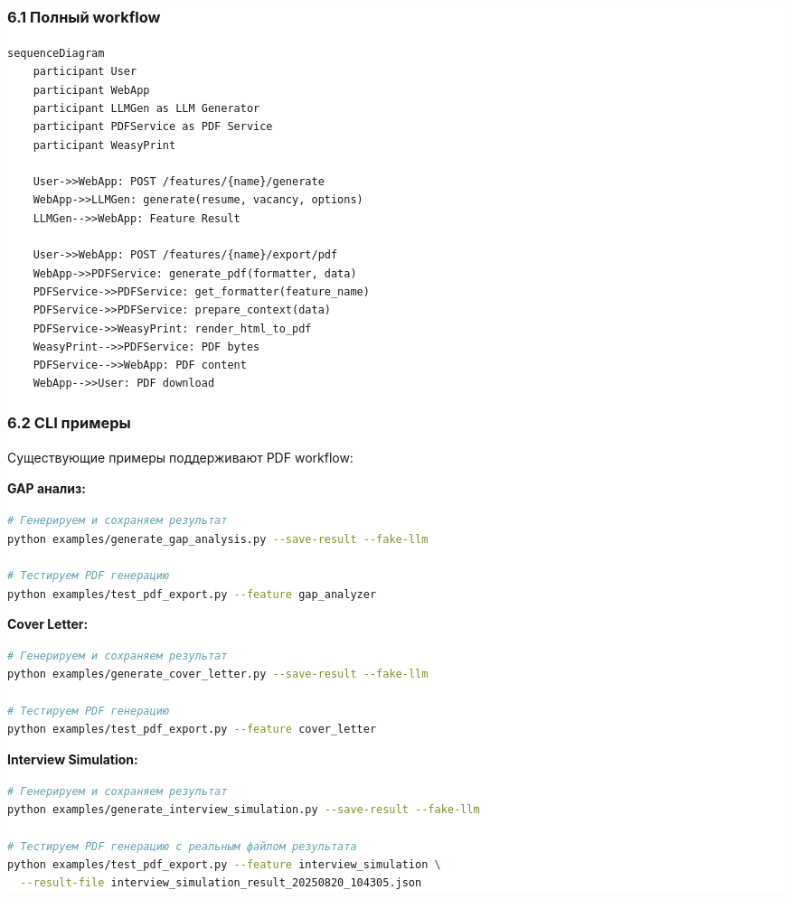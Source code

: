 ### 6.1 Полный workflow

```mermaid
sequenceDiagram
    participant User
    participant WebApp
    participant LLMGen as LLM Generator
    participant PDFService as PDF Service
    participant WeasyPrint

    User->>WebApp: POST /features/{name}/generate
    WebApp->>LLMGen: generate(resume, vacancy, options)
    LLMGen-->>WebApp: Feature Result
    
    User->>WebApp: POST /features/{name}/export/pdf
    WebApp->>PDFService: generate_pdf(formatter, data)
    PDFService->>PDFService: get_formatter(feature_name)
    PDFService->>PDFService: prepare_context(data)
    PDFService->>WeasyPrint: render_html_to_pdf
    WeasyPrint-->>PDFService: PDF bytes
    PDFService-->>WebApp: PDF content
    WebApp-->>User: PDF download
```

### 6.2 CLI примеры

Существующие примеры поддерживают PDF workflow:

**GAP анализ:**
```bash
# Генерируем и сохраняем результат
python examples/generate_gap_analysis.py --save-result --fake-llm

# Тестируем PDF генерацию
python examples/test_pdf_export.py --feature gap_analyzer
```

**Cover Letter:**
```bash
# Генерируем и сохраняем результат
python examples/generate_cover_letter.py --save-result --fake-llm

# Тестируем PDF генерацию
python examples/test_pdf_export.py --feature cover_letter
```

**Interview Simulation:**
```bash
# Генерируем и сохраняем результат
python examples/generate_interview_simulation.py --save-result --fake-llm

# Тестируем PDF генерацию с реальным файлом результата
python examples/test_pdf_export.py --feature interview_simulation \
  --result-file interview_simulation_result_20250820_104305.json
```
